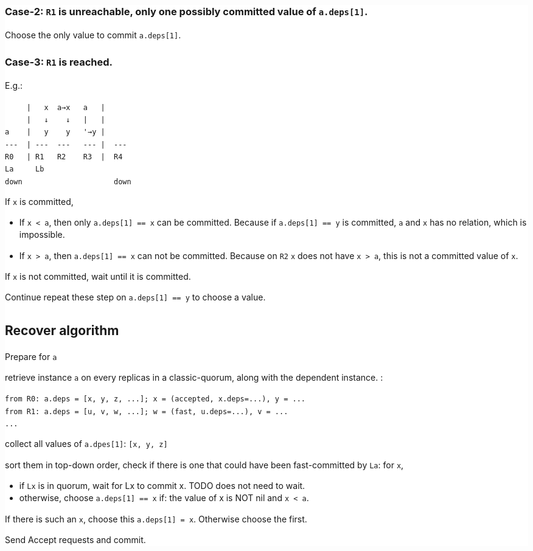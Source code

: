 ### Case-2: `R1` is unreachable, only one possibly committed value of `a.deps[1]`.

Choose the only value to commit `a.deps[1]`.

### Case-3: `R1` is reached.

E.g.:

```
     |   x  a→x   a   |
     |   ↓    ↓   |   |
a    |   y    y   '→y |
---  | ---  ---   --- |  ---
R0   | R1   R2    R3  |  R4
La     Lb
down                     down
```

If `x` is committed,

- If `x < a`, then only `a.deps[1] == x` can be committed.
  Because if `a.deps[1] == y` is committed, `a` and `x` has no relation, which is
  impossible.

- If `x > a`, then `a.deps[1] == x` can not be committed.
  Because on `R2` `x` does not have `x > a`, this is not a committed value of
  `x`.

If `x` is not committed, wait until it is committed.

Continue repeat these step on `a.deps[1] == y` to choose a value.

## Recover algorithm

Prepare for `a`

retrieve instance `a` on every replicas in a classic-quorum,
along with the dependent instance.
:
```
from R0: a.deps = [x, y, z, ...]; x = (accepted, x.deps=...), y = ...
from R1: a.deps = [u, v, w, ...]; w = (fast, u.deps=...), v = ...
...
```

collect all values of `a.dpes[1]`: `[x, y, z]`

sort them in top-down order,
check if there is one that could have been fast-committed by `La`:
for `x`, 
- if `Lx` is in quorum, wait for Lx to commit x. TODO does not need to wait.
- otherwise, choose `a.deps[1] == x` if: the value of x is NOT nil and `x < a`.

If there is such an `x`, choose this `a.deps[1] = x`.
Otherwise choose the first.

Send Accept requests and commit.


